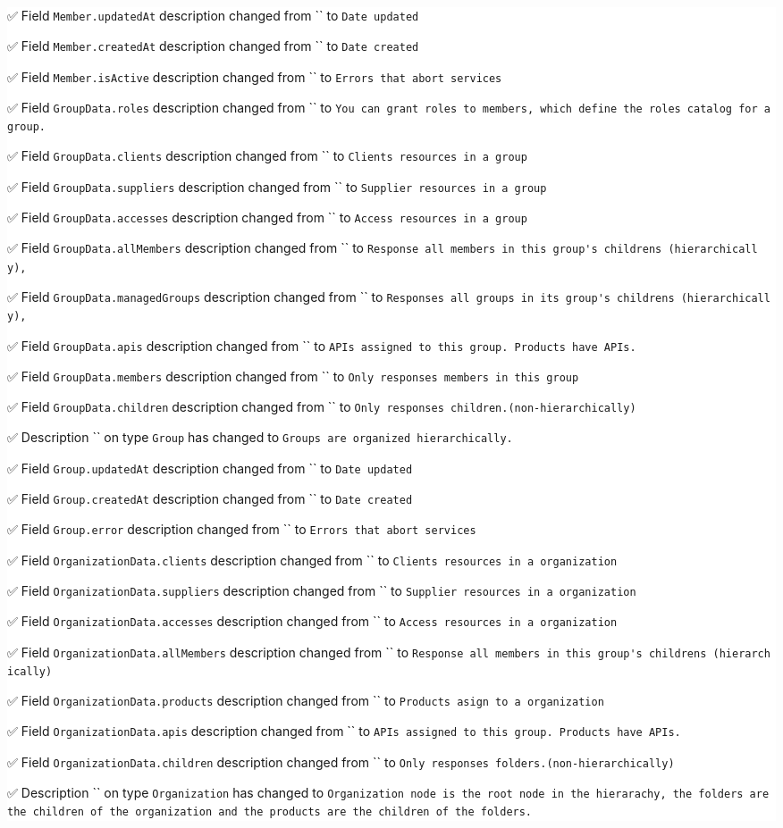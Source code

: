 ✅  Field `Member.updatedAt` description changed from `` to `Date updated`

✅  Field `Member.createdAt` description changed from `` to `Date created`

✅  Field `Member.isActive` description changed from `` to `Errors that abort services`

✅  Field `GroupData.roles` description changed from `` to `You can grant roles to members, which define the roles catalog for a group.`

✅  Field `GroupData.clients` description changed from `` to `Clients resources in a group`

✅  Field `GroupData.suppliers` description changed from `` to `Supplier resources in a group`

✅  Field `GroupData.accesses` description changed from `` to `Access resources in a group`

✅  Field `GroupData.allMembers` description changed from `` to `Response all members in this group's childrens (hierarchically),`

✅  Field `GroupData.managedGroups` description changed from `` to `Responses all groups in its group's childrens (hierarchically),`

✅  Field `GroupData.apis` description changed from `` to `APIs assigned to this group. Products have APIs.`

✅  Field `GroupData.members` description changed from `` to `Only responses members in this group`

✅  Field `GroupData.children` description changed from `` to `Only responses children.(non-hierarchically)`

✅  Description `` on type `Group` has changed to `Groups are organized hierarchically.`

✅  Field `Group.updatedAt` description changed from `` to `Date updated`

✅  Field `Group.createdAt` description changed from `` to `Date created`

✅  Field `Group.error` description changed from `` to `Errors that abort services`

✅  Field `OrganizationData.clients` description changed from `` to `Clients resources in a organization`

✅  Field `OrganizationData.suppliers` description changed from `` to `Supplier resources in a organization`

✅  Field `OrganizationData.accesses` description changed from `` to `Access resources in a organization`

✅  Field `OrganizationData.allMembers` description changed from `` to `Response all members in this group's childrens (hierarchically)`

✅  Field `OrganizationData.products` description changed from `` to `Products asign to a organization`

✅  Field `OrganizationData.apis` description changed from `` to `APIs assigned to this group. Products have APIs.`

✅  Field `OrganizationData.children` description changed from `` to `Only responses folders.(non-hierarchically)`

✅  Description `` on type `Organization` has changed to `Organization node is the root node in the hierarachy, the folders are the children of the organization and the products are the children of the folders.`
